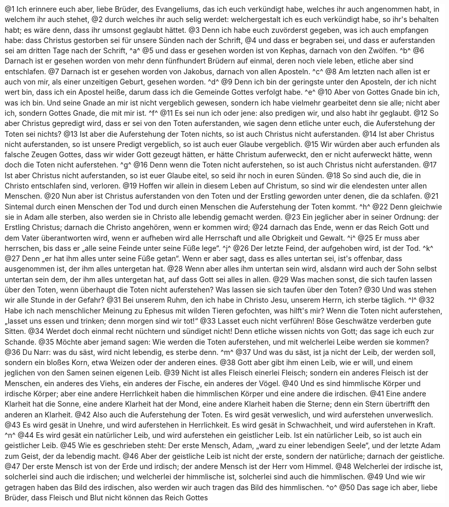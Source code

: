 @1 Ich erinnere euch aber, liebe Brüder, des Evangeliums, das ich euch verkündigt habe, welches ihr auch angenommen habt, in welchem ihr auch stehet, @2 durch welches ihr auch selig werdet: welchergestalt ich es euch verkündigt habe, so ihr's behalten habt; es wäre denn, dass ihr umsonst geglaubt hättet. @3 Denn ich habe euch zuvörderst gegeben, was ich auch empfangen habe: dass Christus gestorben sei für unsere Sünden nach der Schrift, @4 und dass er begraben sei, und dass er auferstanden sei am dritten Tage nach der Schrift, ^a^ @5 und dass er gesehen worden ist von Kephas, darnach von den Zwölfen. ^b^ @6 Darnach ist er gesehen worden von mehr denn fünfhundert Brüdern auf einmal, deren noch viele leben, etliche aber sind entschlafen. @7 Darnach ist er gesehen worden von Jakobus, darnach von allen Aposteln. ^c^ @8 Am letzten nach allen ist er auch von mir, als einer unzeitigen Geburt, gesehen worden. ^d^ @9 Denn ich bin der geringste unter den Aposteln, der ich nicht wert bin, dass ich ein Apostel heiße, darum dass ich die Gemeinde Gottes verfolgt habe. ^e^ @10 Aber von Gottes Gnade bin ich, was ich bin. Und seine Gnade an mir ist nicht vergeblich gewesen, sondern ich habe vielmehr gearbeitet denn sie alle; nicht aber ich, sondern Gottes Gnade, die mit mir ist. ^f^ @11 Es sei nun ich oder jene: also predigen wir, und also habt ihr geglaubt. @12 So aber Christus gepredigt wird, dass er sei von den Toten auferstanden, wie sagen denn etliche unter euch, die Auferstehung der Toten sei nichts? @13 Ist aber die Auferstehung der Toten nichts, so ist auch Christus nicht auferstanden. @14 Ist aber Christus nicht auferstanden, so ist unsere Predigt vergeblich, so ist auch euer Glaube vergeblich. @15 Wir würden aber auch erfunden als falsche Zeugen Gottes, dass wir wider Gott gezeugt hätten, er hätte Christum auferweckt, den er nicht auferweckt hätte, wenn doch die Toten nicht auferstehen. ^g^ @16 Denn wenn die Toten nicht auferstehen, so ist auch Christus nicht auferstanden. @17 Ist aber Christus nicht auferstanden, so ist euer Glaube eitel, so seid ihr noch in euren Sünden. @18 So sind auch die, die in Christo entschlafen sind, verloren. @19 Hoffen wir allein in diesem Leben auf Christum, so sind wir die elendesten unter allen Menschen. @20 Nun aber ist Christus auferstanden von den Toten und der Erstling geworden unter denen, die da schlafen. @21 Sintemal durch einen Menschen der Tod und durch einen Menschen die Auferstehung der Toten kommt. ^h^ @22 Denn gleichwie sie in Adam alle sterben, also werden sie in Christo alle lebendig gemacht werden. @23 Ein jeglicher aber in seiner Ordnung: der Erstling Christus; darnach die Christo angehören, wenn er kommen wird; @24 darnach das Ende, wenn er das Reich Gott und dem Vater überantworten wird, wenn er aufheben wird alle Herrschaft und alle Obrigkeit und Gewalt. ^i^ @25 Er muss aber herrschen, bis dass er „alle seine Feinde unter seine Füße lege“. ^j^ @26 Der letzte Feind, der aufgehoben wird, ist der Tod. ^k^ @27 Denn „er hat ihm alles unter seine Füße getan“. Wenn er aber sagt, dass es alles untertan sei, ist's offenbar, dass ausgenommen ist, der ihm alles untergetan hat. @28 Wenn aber alles ihm untertan sein wird, alsdann wird auch der Sohn selbst untertan sein dem, der ihm alles untergetan hat, auf dass Gott sei alles in allen. @29 Was machen sonst, die sich taufen lassen über den Toten, wenn überhaupt die Toten nicht auferstehen? Was lassen sie sich taufen über den Toten? @30 Und was stehen wir alle Stunde in der Gefahr? @31 Bei unserem Ruhm, den ich habe in Christo Jesu, unserem Herrn, ich sterbe täglich. ^l^ @32 Habe ich nach menschlicher Meinung zu Ephesus mit wilden Tieren gefochten, was hilft's mir? Wenn die Toten nicht auferstehen, „lasset uns essen und trinken; denn morgen sind wir tot!“ @33 Lasset euch nicht verführen! Böse Geschwätze verderben gute Sitten. @34 Werdet doch einmal recht nüchtern und sündiget nicht! Denn etliche wissen nichts von Gott; das sage ich euch zur Schande. @35 Möchte aber jemand sagen: Wie werden die Toten auferstehen, und mit welcherlei Leibe werden sie kommen? @36 Du Narr: was du säst, wird nicht lebendig, es sterbe denn. ^m^ @37 Und was du säst, ist ja nicht der Leib, der werden soll, sondern ein bloßes Korn, etwa Weizen oder der anderen eines. @38 Gott aber gibt ihm einen Leib, wie er will, und einem jeglichen von den Samen seinen eigenen Leib. @39 Nicht ist alles Fleisch einerlei Fleisch; sondern ein anderes Fleisch ist der Menschen, ein anderes des Viehs, ein anderes der Fische, ein anderes der Vögel. @40 Und es sind himmlische Körper und irdische Körper; aber eine andere Herrlichkeit haben die himmlischen Körper und eine andere die irdischen. @41 Eine andere Klarheit hat die Sonne, eine andere Klarheit hat der Mond, eine andere Klarheit haben die Sterne; denn ein Stern übertrifft den anderen an Klarheit. @42 Also auch die Auferstehung der Toten. Es wird gesät verweslich, und wird auferstehen unverweslich. @43 Es wird gesät in Unehre, und wird auferstehen in Herrlichkeit. Es wird gesät in Schwachheit, und wird auferstehen in Kraft. ^n^ @44 Es wird gesät ein natürlicher Leib, und wird auferstehen ein geistlicher Leib. Ist ein natürlicher Leib, so ist auch ein geistlicher Leib. @45 Wie es geschrieben steht: Der erste Mensch, Adam, „ward zu einer lebendigen Seele“, und der letzte Adam zum Geist, der da lebendig macht. @46 Aber der geistliche Leib ist nicht der erste, sondern der natürliche; darnach der geistliche. @47 Der erste Mensch ist von der Erde und irdisch; der andere Mensch ist der Herr vom Himmel. @48 Welcherlei der irdische ist, solcherlei sind auch die irdischen; und welcherlei der himmlische ist, solcherlei sind auch die himmlischen. @49 Und wie wir getragen haben das Bild des irdischen, also werden wir auch tragen das Bild des himmlischen. ^o^ @50 Das sage ich aber, liebe Brüder, dass Fleisch und Blut nicht können das Reich Gottes